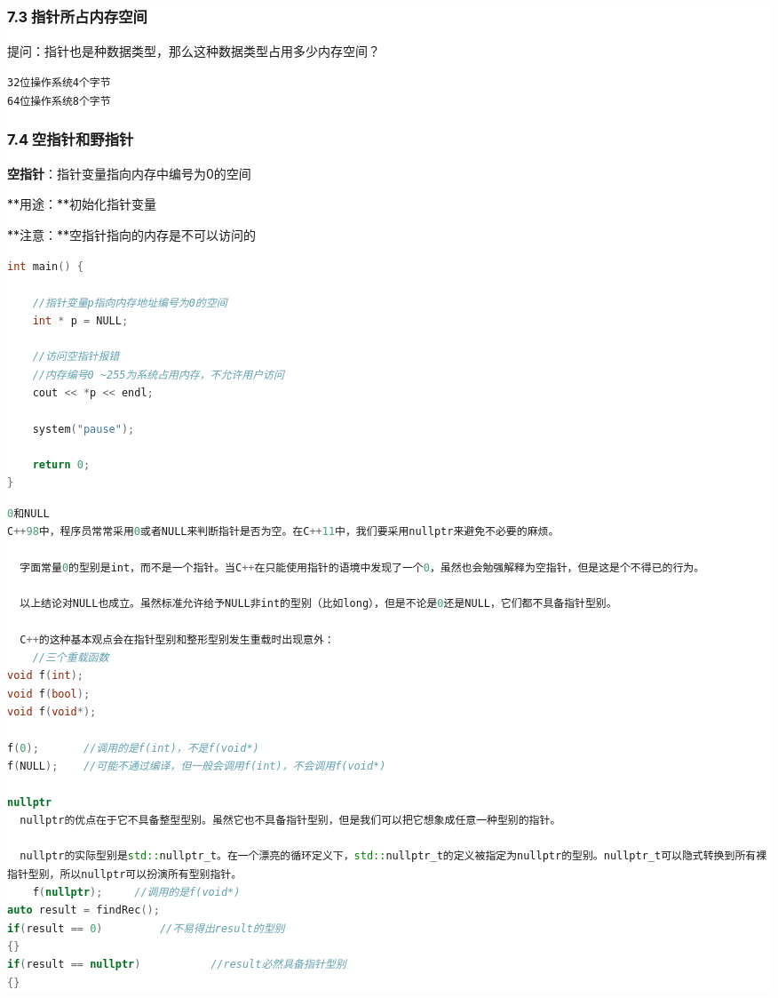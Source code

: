 ### 7.3 指针所占内存空间

提问：指针也是种数据类型，那么这种数据类型占用多少内存空间？

```
32位操作系统4个字节
64位操作系统8个字节
```

### 7.4 空指针和野指针

**空指针**：指针变量指向内存中编号为0的空间

**用途：**初始化指针变量

**注意：**空指针指向的内存是不可以访问的

```c++
int main() {

	//指针变量p指向内存地址编号为0的空间
	int * p = NULL;

	//访问空指针报错 
	//内存编号0 ~255为系统占用内存，不允许用户访问
	cout << *p << endl;

	system("pause");

	return 0;
}
```

```c++
0和NULL
C++98中，程序员常常采用0或者NULL来判断指针是否为空。在C++11中，我们要采用nullptr来避免不必要的麻烦。

  字面常量0的型别是int，而不是一个指针。当C++在只能使用指针的语境中发现了一个0，虽然也会勉强解释为空指针，但是这是个不得已的行为。

  以上结论对NULL也成立。虽然标准允许给予NULL非int的型别（比如long），但是不论是0还是NULL，它们都不具备指针型别。

  C++的这种基本观点会在指针型别和整形型别发生重载时出现意外：
    //三个重载函数
void f(int);
void f(bool);
void f(void*);

f(0);		//调用的是f(int)，不是f(void*)
f(NULL);	//可能不通过编译，但一般会调用f(int)，不会调用f(void*)

nullptr
  nullptr的优点在于它不具备整型型别。虽然它也不具备指针型别，但是我们可以把它想象成任意一种型别的指针。

  nullptr的实际型别是std::nullptr_t。在一个漂亮的循环定义下，std::nullptr_t的定义被指定为nullptr的型别。nullptr_t可以隐式转换到所有裸指针型别，所以nullptr可以扮演所有型别指针。
    f(nullptr);		//调用的是f(void*)
auto result = findRec();
if(result == 0)			//不易得出result的型别
{}
if(result == nullptr)			//result必然具备指针型别
{}
```
